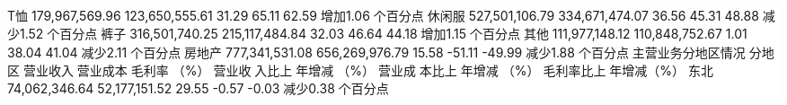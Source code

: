 T恤
179,967,569.96
123,650,555.61
31.29
65.11
62.59
增加1.06
个百分点
休闲服
527,501,106.79
334,671,474.07
36.56
45.31
48.88
减少1.52
个百分点
裤子
316,501,740.25
215,117,484.84
32.03
46.64
44.18
增加1.15
个百分点
其他
111,977,148.12
110,848,752.67
1.01
38.04
41.04
减少2.11
个百分点
房地产
777,341,531.08
656,269,976.79
15.58
-51.11
-49.99
减少1.88
个百分点
主营业务分地区情况
分地区
营业收入
营业成本
毛利率
（%）
营业收
入比上
年增减
（%）
营业成
本比上
年增减
（%）
毛利率比上
年增减（%）
东北
74,062,346.64
52,177,151.52
29.55
-0.57
-0.03
减少0.38
个百分点